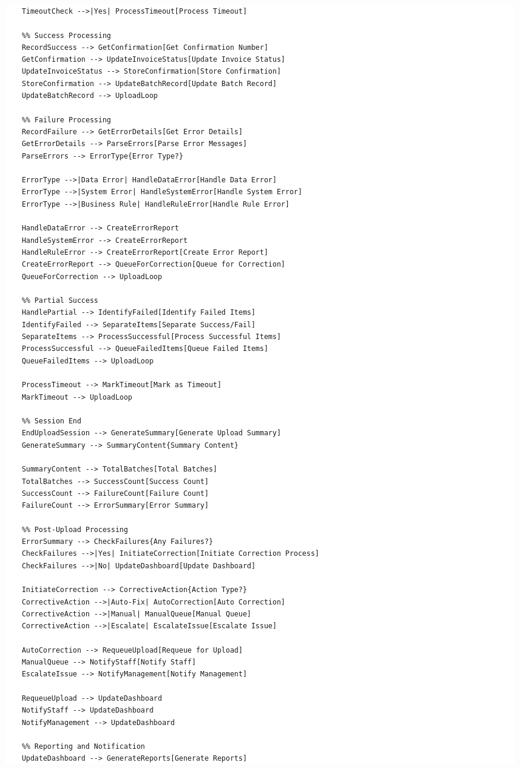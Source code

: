 ```mermaid
    TimeoutCheck -->|Yes| ProcessTimeout[Process Timeout]
    
    %% Success Processing
    RecordSuccess --> GetConfirmation[Get Confirmation Number]
    GetConfirmation --> UpdateInvoiceStatus[Update Invoice Status]
    UpdateInvoiceStatus --> StoreConfirmation[Store Confirmation]
    StoreConfirmation --> UpdateBatchRecord[Update Batch Record]
    UpdateBatchRecord --> UploadLoop
    
    %% Failure Processing
    RecordFailure --> GetErrorDetails[Get Error Details]
    GetErrorDetails --> ParseErrors[Parse Error Messages]
    ParseErrors --> ErrorType{Error Type?}
    
    ErrorType -->|Data Error| HandleDataError[Handle Data Error]
    ErrorType -->|System Error| HandleSystemError[Handle System Error]
    ErrorType -->|Business Rule| HandleRuleError[Handle Rule Error]
    
    HandleDataError --> CreateErrorReport
    HandleSystemError --> CreateErrorReport
    HandleRuleError --> CreateErrorReport[Create Error Report]
    CreateErrorReport --> QueueForCorrection[Queue for Correction]
    QueueForCorrection --> UploadLoop
    
    %% Partial Success
    HandlePartial --> IdentifyFailed[Identify Failed Items]
    IdentifyFailed --> SeparateItems[Separate Success/Fail]
    SeparateItems --> ProcessSuccessful[Process Successful Items]
    ProcessSuccessful --> QueueFailedItems[Queue Failed Items]
    QueueFailedItems --> UploadLoop
    
    ProcessTimeout --> MarkTimeout[Mark as Timeout]
    MarkTimeout --> UploadLoop
    
    %% Session End
    EndUploadSession --> GenerateSummary[Generate Upload Summary]
    GenerateSummary --> SummaryContent{Summary Content}
    
    SummaryContent --> TotalBatches[Total Batches]
    TotalBatches --> SuccessCount[Success Count]
    SuccessCount --> FailureCount[Failure Count]
    FailureCount --> ErrorSummary[Error Summary]
    
    %% Post-Upload Processing
    ErrorSummary --> CheckFailures{Any Failures?}
    CheckFailures -->|Yes| InitiateCorrection[Initiate Correction Process]
    CheckFailures -->|No| UpdateDashboard[Update Dashboard]
    
    InitiateCorrection --> CorrectiveAction{Action Type?}
    CorrectiveAction -->|Auto-Fix| AutoCorrection[Auto Correction]
    CorrectiveAction -->|Manual| ManualQueue[Manual Queue]
    CorrectiveAction -->|Escalate| EscalateIssue[Escalate Issue]
    
    AutoCorrection --> RequeueUpload[Requeue for Upload]
    ManualQueue --> NotifyStaff[Notify Staff]
    EscalateIssue --> NotifyManagement[Notify Management]
    
    RequeueUpload --> UpdateDashboard
    NotifyStaff --> UpdateDashboard
    NotifyManagement --> UpdateDashboard
    
    %% Reporting and Notification
    UpdateDashboard --> GenerateReports[Generate Reports]
```